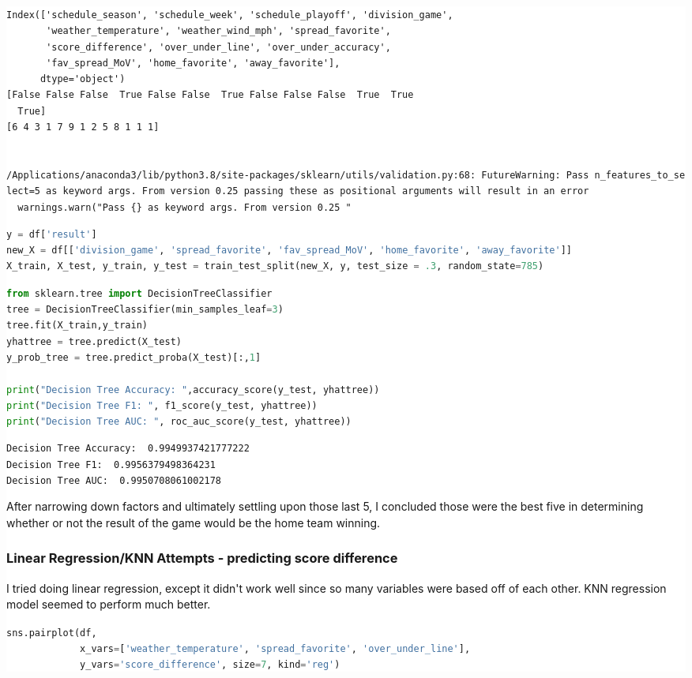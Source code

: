     Index(['schedule_season', 'schedule_week', 'schedule_playoff', 'division_game',
           'weather_temperature', 'weather_wind_mph', 'spread_favorite',
           'score_difference', 'over_under_line', 'over_under_accuracy',
           'fav_spread_MoV', 'home_favorite', 'away_favorite'],
          dtype='object')
    [False False False  True False False  True False False False  True  True
      True]
    [6 4 3 1 7 9 1 2 5 8 1 1 1]


    /Applications/anaconda3/lib/python3.8/site-packages/sklearn/utils/validation.py:68: FutureWarning: Pass n_features_to_select=5 as keyword args. From version 0.25 passing these as positional arguments will result in an error
      warnings.warn("Pass {} as keyword args. From version 0.25 "



```python
y = df['result']
new_X = df[['division_game', 'spread_favorite', 'fav_spread_MoV', 'home_favorite', 'away_favorite']]
X_train, X_test, y_train, y_test = train_test_split(new_X, y, test_size = .3, random_state=785)
```


```python
from sklearn.tree import DecisionTreeClassifier
tree = DecisionTreeClassifier(min_samples_leaf=3)
tree.fit(X_train,y_train)
yhattree = tree.predict(X_test)
y_prob_tree = tree.predict_proba(X_test)[:,1]

print("Decision Tree Accuracy: ",accuracy_score(y_test, yhattree))
print("Decision Tree F1: ", f1_score(y_test, yhattree))
print("Decision Tree AUC: ", roc_auc_score(y_test, yhattree))
```

    Decision Tree Accuracy:  0.9949937421777222
    Decision Tree F1:  0.9956379498364231
    Decision Tree AUC:  0.9950708061002178


After narrowing down factors and ultimately settling upon those last 5, I concluded those were the best five in determining whether or not the result of the game would be the home team winning.

### Linear Regression/KNN Attempts - predicting score difference

I tried doing linear regression, except it didn't work well since so many variables were based off of each other. KNN regression model seemed to perform much better.


```python
sns.pairplot(df, 
             x_vars=['weather_temperature', 'spread_favorite', 'over_under_line'], 
             y_vars='score_difference', size=7, kind='reg')
```
